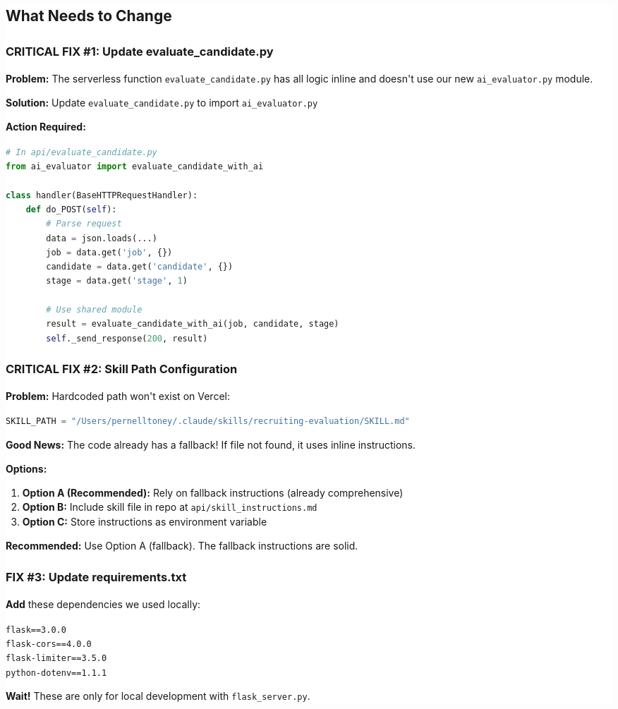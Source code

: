 
## What Needs to Change

### CRITICAL FIX #1: Update evaluate_candidate.py

**Problem:** The serverless function `evaluate_candidate.py` has all logic inline and doesn't use our new `ai_evaluator.py` module.

**Solution:** Update `evaluate_candidate.py` to import `ai_evaluator.py`

**Action Required:**
```python
# In api/evaluate_candidate.py
from ai_evaluator import evaluate_candidate_with_ai

class handler(BaseHTTPRequestHandler):
    def do_POST(self):
        # Parse request
        data = json.loads(...)
        job = data.get('job', {})
        candidate = data.get('candidate', {})
        stage = data.get('stage', 1)

        # Use shared module
        result = evaluate_candidate_with_ai(job, candidate, stage)
        self._send_response(200, result)
```

### CRITICAL FIX #2: Skill Path Configuration

**Problem:** Hardcoded path won't exist on Vercel:
```python
SKILL_PATH = "/Users/pernelltoney/.claude/skills/recruiting-evaluation/SKILL.md"
```

**Good News:** The code already has a fallback! If file not found, it uses inline instructions.

**Options:**
1. **Option A (Recommended):** Rely on fallback instructions (already comprehensive)
2. **Option B:** Include skill file in repo at `api/skill_instructions.md`
3. **Option C:** Store instructions as environment variable

**Recommended:** Use Option A (fallback). The fallback instructions are solid.

### FIX #3: Update requirements.txt

**Add** these dependencies we used locally:
```
flask==3.0.0
flask-cors==4.0.0
flask-limiter==3.5.0
python-dotenv==1.1.1
```

**Wait!** These are only for local development with `flask_server.py`.
